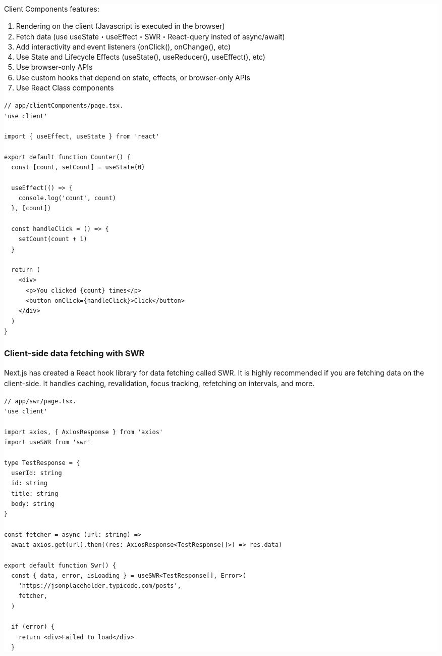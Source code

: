 Client Components features:
1. Rendering on the client (Javascript is executed in the browser)
1. Fetch data (use useState・useEffect・SWR・React-query insted of async/await)
1. Add interactivity and event listeners (onClick(), onChange(), etc)
1. Use State and Lifecycle Effects (useState(), useReducer(), useEffect(), etc)
1. Use browser-only APIs
1. Use custom hooks that depend on state, effects, or browser-only APIs
1. Use React Class components
```tsx
// app/clientComponents/page.tsx.
'use client'

import { useEffect, useState } from 'react'

export default function Counter() {
  const [count, setCount] = useState(0)

  useEffect(() => {
    console.log('count', count)
  }, [count])

  const handleClick = () => {
    setCount(count + 1)
  }

  return (
    <div>
      <p>You clicked {count} times</p>
      <button onClick={handleClick}>Click</button>
    </div>
  )
}
```
### Client-side data fetching with SWR
Next.js has created a React hook library for data fetching called SWR. It is highly recommended if you are fetching data on the client-side. It handles caching, revalidation, focus tracking, refetching on intervals, and more.
```tsx
// app/swr/page.tsx.
'use client'

import axios, { AxiosResponse } from 'axios'
import useSWR from 'swr'

type TestResponse = {
  userId: string
  id: string
  title: string
  body: string
}

const fetcher = async (url: string) =>
  await axios.get(url).then((res: AxiosResponse<TestResponse[]>) => res.data)

export default function Swr() {
  const { data, error, isLoading } = useSWR<TestResponse[], Error>(
    'https://jsonplaceholder.typicode.com/posts',
    fetcher,
  )

  if (error) {
    return <div>Failed to load</div>
  }
```